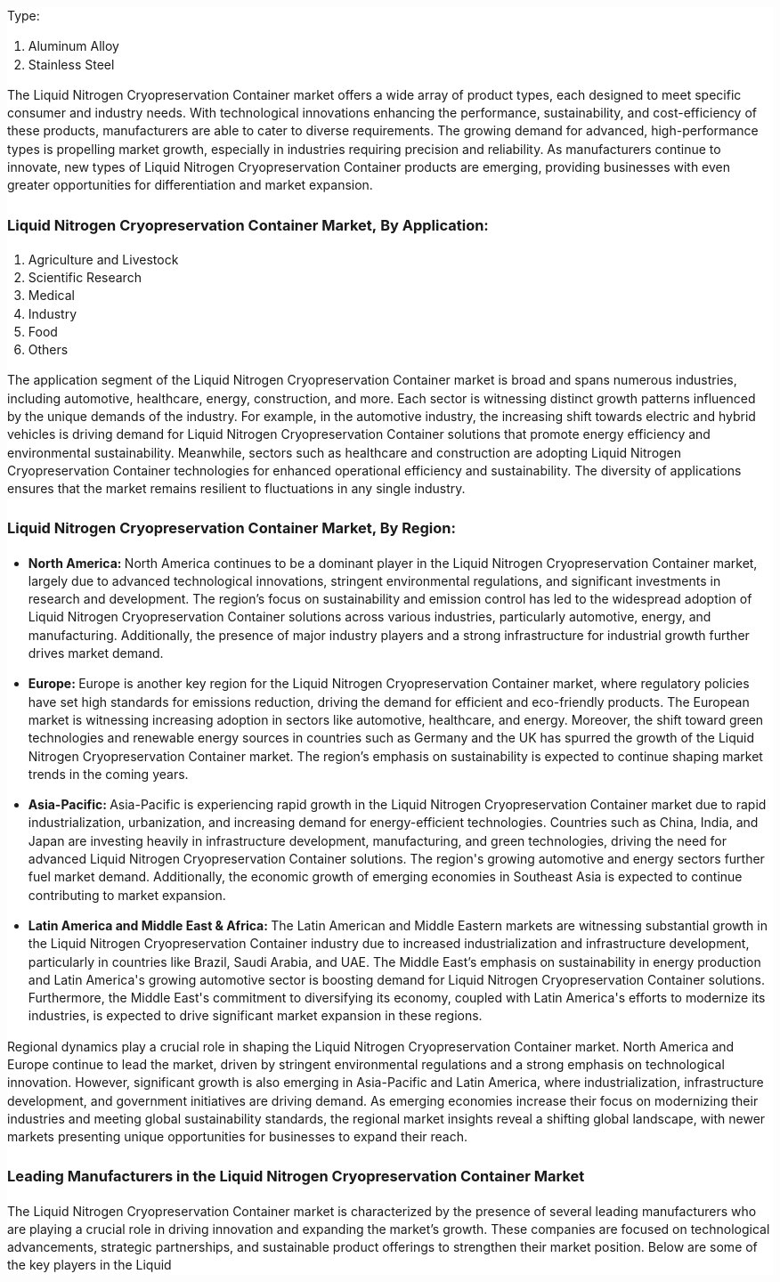 Type:<br /></strong></h3><ol><li>Aluminum Alloy<li> Stainless Steel</li></ol><p>The Liquid Nitrogen Cryopreservation Container market offers a wide array of product types, each designed to meet specific consumer and industry needs. With technological innovations enhancing the performance, sustainability, and cost-efficiency of these products, manufacturers are able to cater to diverse requirements. The growing demand for advanced, high-performance types is propelling market growth, especially in industries requiring precision and reliability. As manufacturers continue to innovate, new types of Liquid Nitrogen Cryopreservation Container products are emerging, providing businesses with even greater opportunities for differentiation and market expansion.</p><h3>Liquid Nitrogen Cryopreservation Container Market,&nbsp;By Application:</h3><ol><li>Agriculture and Livestock<li> Scientific Research<li> Medical<li> Industry<li> Food<li> Others</li></ol><p>The application segment of the Liquid Nitrogen Cryopreservation Container market is broad and spans numerous industries, including automotive, healthcare, energy, construction, and more. Each sector is witnessing distinct growth patterns influenced by the unique demands of the industry. For example, in the automotive industry, the increasing shift towards electric and hybrid vehicles is driving demand for Liquid Nitrogen Cryopreservation Container solutions that promote energy efficiency and environmental sustainability. Meanwhile, sectors such as healthcare and construction are adopting Liquid Nitrogen Cryopreservation Container technologies for enhanced operational efficiency and sustainability. The diversity of applications ensures that the market remains resilient to fluctuations in any single industry.</p><h3>Liquid Nitrogen Cryopreservation Container Market, By Region:</h3><ul><li><p><strong>North America:&nbsp;</strong>North America continues to be a dominant player in the Liquid Nitrogen Cryopreservation Container market, largely due to advanced technological innovations, stringent environmental regulations, and significant investments in research and development. The region&rsquo;s focus on sustainability and emission control has led to the widespread adoption of Liquid Nitrogen Cryopreservation Container solutions across various industries, particularly automotive, energy, and manufacturing. Additionally, the presence of major industry players and a strong infrastructure for industrial growth further drives market demand.</p></li><li><p><strong><strong>Europe:&nbsp;</strong></strong>Europe is another key region for the Liquid Nitrogen Cryopreservation Container market, where regulatory policies have set high standards for emissions reduction, driving the demand for efficient and eco-friendly products. The European market is witnessing increasing adoption in sectors like automotive, healthcare, and energy. Moreover, the shift toward green technologies and renewable energy sources in countries such as Germany and the UK has spurred the growth of the Liquid Nitrogen Cryopreservation Container market. The region&rsquo;s emphasis on sustainability is expected to continue shaping market trends in the coming years.</p></li><li><p><strong><strong>Asia-Pacific:&nbsp;</strong></strong>Asia-Pacific is experiencing rapid growth in the Liquid Nitrogen Cryopreservation Container market due to rapid industrialization, urbanization, and increasing demand for energy-efficient technologies. Countries such as China, India, and Japan are investing heavily in infrastructure development, manufacturing, and green technologies, driving the need for advanced Liquid Nitrogen Cryopreservation Container solutions. The region's growing automotive and energy sectors further fuel market demand. Additionally, the economic growth of emerging economies in Southeast Asia is expected to continue contributing to market expansion.</p></li><li><p><strong><strong>Latin America and Middle East &amp; Africa:&nbsp;</strong></strong>The Latin American and Middle Eastern markets are witnessing substantial growth in the Liquid Nitrogen Cryopreservation Container industry due to increased industrialization and infrastructure development, particularly in countries like Brazil, Saudi Arabia, and UAE. The Middle East&rsquo;s emphasis on sustainability in energy production and Latin America's growing automotive sector is boosting demand for Liquid Nitrogen Cryopreservation Container solutions. Furthermore, the Middle East's commitment to diversifying its economy, coupled with Latin America's efforts to modernize its industries, is expected to drive significant market expansion in these regions.</p></li></ul><p>Regional dynamics play a crucial role in shaping the Liquid Nitrogen Cryopreservation Container market. North America and Europe continue to lead the market, driven by stringent environmental regulations and a strong emphasis on technological innovation. However, significant growth is also emerging in Asia-Pacific and Latin America, where industrialization, infrastructure development, and government initiatives are driving demand. As emerging economies increase their focus on modernizing their industries and meeting global sustainability standards, the regional market insights reveal a shifting global landscape, with newer markets presenting unique opportunities for businesses to expand their reach.</p><h3><strong>Leading Manufacturers in the Liquid Nitrogen Cryopreservation Container Market</strong></h3><p>The Liquid Nitrogen Cryopreservation Container market is characterized by the presence of several leading manufacturers who are playing a crucial role in driving innovation and expanding the market&rsquo;s growth. These companies are focused on technological advancements, strategic partnerships, and sustainable product offerings to strengthen their market position. Below are some of the key players in the Liquid